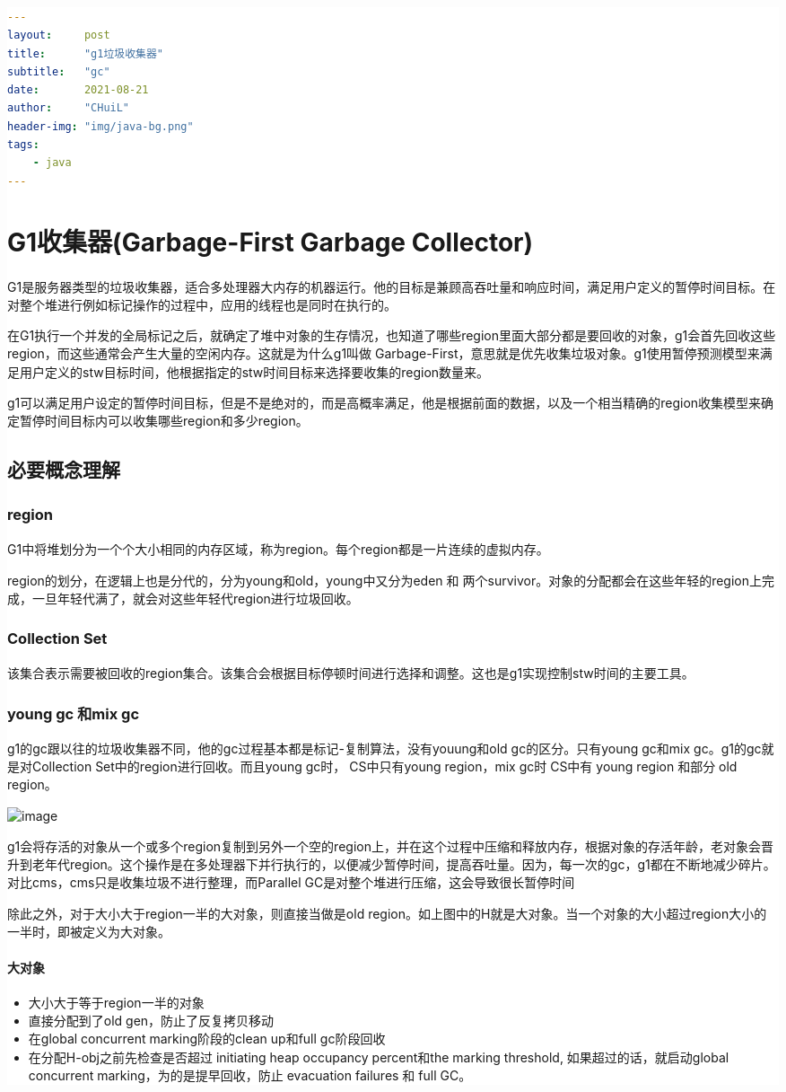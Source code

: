 ```yaml
---
layout:     post
title:      "g1垃圾收集器"
subtitle:   "gc"
date:       2021-08-21
author:     "CHuiL"
header-img: "img/java-bg.png"
tags:
    - java
---
```




# G1收集器(Garbage-First Garbage Collector)

G1是服务器类型的垃圾收集器，适合多处理器大内存的机器运行。他的目标是兼顾高吞吐量和响应时间，满足用户定义的暂停时间目标。在对整个堆进行例如标记操作的过程中，应用的线程也是同时在执行的。

在G1执行一个并发的全局标记之后，就确定了堆中对象的生存情况，也知道了哪些region里面大部分都是要回收的对象，g1会首先回收这些region，而这些通常会产生大量的空闲内存。这就是为什么g1叫做 Garbage-First，意思就是优先收集垃圾对象。g1使用暂停预测模型来满足用户定义的stw目标时间，他根据指定的stw时间目标来选择要收集的region数量来。


g1可以满足用户设定的暂停时间目标，但是不是绝对的，而是高概率满足，他是根据前面的数据，以及一个相当精确的region收集模型来确定暂停时间目标内可以收集哪些region和多少region。

## 必要概念理解

### region
G1中将堆划分为一个个大小相同的内存区域，称为region。每个region都是一片连续的虚拟内存。    

region的划分，在逻辑上也是分代的，分为young和old，young中又分为eden 和 两个survivor。对象的分配都会在这些年轻的region上完成，一旦年轻代满了，就会对这些年轻代region进行垃圾回收。  

### Collection Set
该集合表示需要被回收的region集合。该集合会根据目标停顿时间进行选择和调整。这也是g1实现控制stw时间的主要工具。


### young gc 和mix gc
g1的gc跟以往的垃圾收集器不同，他的gc过程基本都是标记-复制算法，没有youung和old gc的区分。只有young gc和mix gc。g1的gc就是对Collection Set中的region进行回收。而且young gc时， CS中只有young region，mix gc时 CS中有 young region 和部分 old region。

![image](/chuil/img/java/g1-1.png)


g1会将存活的对象从一个或多个region复制到另外一个空的region上，并在这个过程中压缩和释放内存，根据对象的存活年龄，老对象会晋升到老年代region。这个操作是在多处理器下并行执行的，以便减少暂停时间，提高吞吐量。因为，每一次的gc，g1都在不断地减少碎片。  
对比cms，cms只是收集垃圾不进行整理，而Parallel GC是对整个堆进行压缩，这会导致很长暂停时间

除此之外，对于大小大于region一半的大对象，则直接当做是old region。如上图中的H就是大对象。当一个对象的大小超过region大小的一半时，即被定义为大对象。

#### 大对象
- 大小大于等于region一半的对象
- 直接分配到了old gen，防止了反复拷贝移动
- 在global concurrent marking阶段的clean up和full gc阶段回收
- 在分配H-obj之前先检查是否超过 initiating heap occupancy percent和the marking threshold, 如果超过的话，就启动global concurrent marking，为的是提早回收，防止 evacuation failures 和 full GC。
